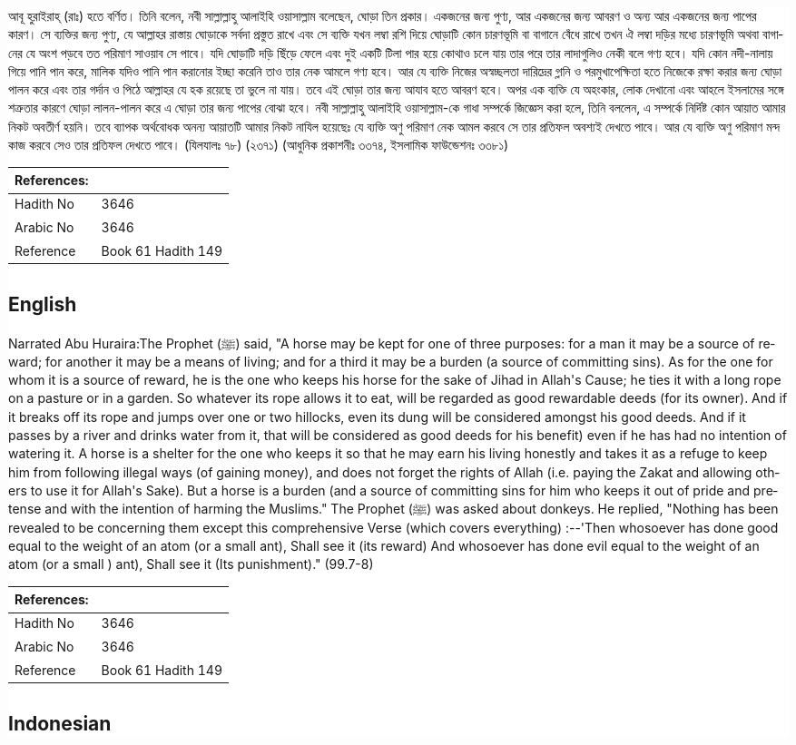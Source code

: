 <div dir="ltr" lang="bn" style={{fontSize:'larger',backgroundColor:'#f8f9fa',padding:20}}>
আবূ হুরাইরাহ্ (রাঃ) হতে বর্ণিত। তিনি বলেন, নবী সাল্লাল্লাহু আলাইহি ওয়াসাল্লাম বলেছেন, ঘোড়া তিন প্রকার। একজনের জন্য পুণ্য, আর একজনের জন্য আবরণ ও অন্য আর একজনের জন্য পাপের কারণ। সে ব্যক্তির জন্য পুণ্য, যে আল্লাহর রাস্তায় ঘোড়াকে সর্বদা প্রস্তুত রাখে এবং সে ব্যক্তি যখন লম্বা রশি দিয়ে ঘোড়াটি কোন চারণভূমি বা বাগানে বেঁধে রাখে তখন ঐ লম্বা দড়ির মধ্যে চারণভূমি অথবা বাগানের যে অংশ পড়বে তত পরিমাণ সাওয়াব সে পাবে। যদি ঘোড়াটি দড়ি ছিঁড়ে ফেলে এবং দুই একটি টিলা পার হয়ে কোথাও চলে যায় তার পরে তার লাদাগুলিও নেকী বলে গণ্য হবে। যদি কোন নদী-নালায় গিয়ে পানি পান করে, মালিক যদিও পানি পান করানোর ইচ্ছা করেনি তাও তার নেক আমলে গণ্য হবে। আর যে ব্যক্তি নিজের অস্বচ্ছলতা দারিদ্রের গ্লানি ও পরমুখাপেক্ষিতা হতে নিজেকে রক্ষা করার জন্য ঘোড়া পালন করে এবং তার গর্দান ও পিঠে আল্লাহর যে হক রয়েছে তা ভুলে না যায়। তবে এই ঘোড়া তার জন্য আযাব হতে আবরণ হবে। অপর এক ব্যক্তি যে অহংকার, লোক দেখানো এবং আহলে ইসলামের সঙ্গে শত্রুতার কারণে ঘোড়া লালন-পালন করে এ ঘোড়া তার জন্য পাপের বোঝা হবে। নবী সাল্লাল্লাহু আলাইহি ওয়াসাল্লাম-কে গাধা সম্পর্কে জিজ্ঞেস করা হলে, তিনি বললেন, এ সম্পর্কে নির্দিষ্ট কোন আয়াত আমার নিকট অবতীর্ণ হয়নি। তবে ব্যাপক অর্থবোধক অনন্য আয়াতটি আমার নিকট নাযিল হয়েছেঃ যে ব্যক্তি অণু পরিমাণ নেক আমল করবে সে তার প্রতিফল অবশ্যই দেখতে পাবে। আর যে ব্যক্তি অণু পরিমাণ মন্দ কাজ করবে সেও তার প্রতিফল দেখতে পাবে। (যিলযালঃ ৭৮) (২৩৭১) (আধুনিক প্রকাশনীঃ ৩৩৭৪, ইসলামিক ফাউন্ডেশনঃ ৩৩৮১)
</div>
<div style={{backgroundColor:'#f8f9fa',padding:20, marginBottom: 10}}><table> <thead> <tr> <th>References:</th> <th></th> </tr> </thead> <tbody><tr><td>Hadith No</td><td>3646</td></tr><tr><td>Arabic No</td><td>3646</td></tr><tr><td>Reference</td><td>Book 61 Hadith 149</td></tr></tbody></table></div>

## English


<div dir="ltr" lang="en" style={{fontSize:'larger',backgroundColor:'#f8f9fa',padding:20}}>
Narrated Abu Huraira:The Prophet (ﷺ) said, "A horse may be kept for one of three purposes: for a man it may be a source of reward; for another it may be a means of living; and for a third it may be a burden (a source of committing sins). As for the one for whom it is a source of reward, he is the one who keeps his horse for the sake of Jihad in Allah's Cause; he ties it with a long rope on a pasture or in a garden. So whatever its rope allows it to eat, will be regarded as good rewardable deeds (for its owner). And if it breaks off its rope and jumps over one or two hillocks, even its dung will be considered amongst his good deeds. And if it passes by a river and drinks water from it, that will be considered as good deeds for his benefit) even if he has had no intention of watering it. A horse is a shelter for the one who keeps it so that he may earn his living honestly and takes it as a refuge to keep him from following illegal ways (of gaining money), and does not forget the rights of Allah (i.e. paying the Zakat and allowing others to use it for Allah's Sake). But a horse is a burden (and a source of committing sins for him who keeps it out of pride and pretense and with the intention of harming the Muslims." The Prophet (ﷺ) was asked about donkeys. He replied, "Nothing has been revealed to be concerning them except this comprehensive Verse (which covers everything) :--'Then whosoever has done good equal to the weight of an atom (or a small ant), Shall see it (its reward) And whosoever has done evil equal to the weight of an atom (or a small ) ant), Shall see it (Its punishment)." (99.7-8)
</div>
<div style={{backgroundColor:'#f8f9fa',padding:20, marginBottom: 10}}><table> <thead> <tr> <th>References:</th> <th></th> </tr> </thead> <tbody><tr><td>Hadith No</td><td>3646</td></tr><tr><td>Arabic No</td><td>3646</td></tr><tr><td>Reference</td><td>Book 61 Hadith 149</td></tr></tbody></table></div>

## Indonesian


<div dir="ltr" lang="id" style={{fontSize:'larger',backgroundColor:'#f8f9fa',padding:20}}>